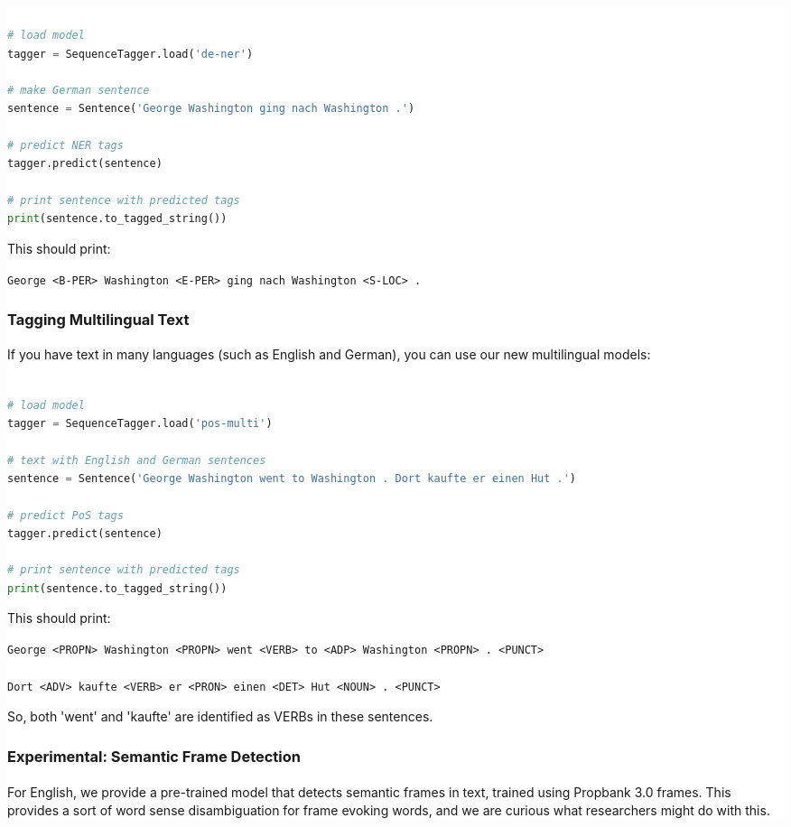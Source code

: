 ```python

# load model
tagger = SequenceTagger.load('de-ner')

# make German sentence
sentence = Sentence('George Washington ging nach Washington .')

# predict NER tags
tagger.predict(sentence)

# print sentence with predicted tags
print(sentence.to_tagged_string())
```

This should print: 
```console
George <B-PER> Washington <E-PER> ging nach Washington <S-LOC> .
```

### Tagging Multilingual Text

If you have text in many languages (such as English and German), you can use our new multilingual models: 

```python

# load model
tagger = SequenceTagger.load('pos-multi')

# text with English and German sentences
sentence = Sentence('George Washington went to Washington . Dort kaufte er einen Hut .')

# predict PoS tags
tagger.predict(sentence)

# print sentence with predicted tags
print(sentence.to_tagged_string())
```

This should print: 
```console
George <PROPN> Washington <PROPN> went <VERB> to <ADP> Washington <PROPN> . <PUNCT>

Dort <ADV> kaufte <VERB> er <PRON> einen <DET> Hut <NOUN> . <PUNCT>
```

So, both 'went' and 'kaufte' are identified as VERBs in these sentences.

### Experimental: Semantic Frame Detection

For English, we provide a pre-trained model that detects semantic frames in text, trained using Propbank 3.0 frames.
This provides a sort of word sense disambiguation for frame evoking words, and we are curious what researchers might
do with this. 
